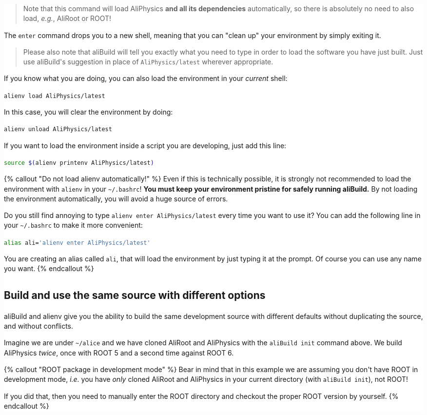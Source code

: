> Note that this command will load AliPhysics **and all its dependencies** automatically, so there
> is absolutely no need to also load, _e.g._, AliRoot or ROOT!

The `enter` command drops you to a new shell, meaning that you can "clean up" your environment by
simply exiting it.

> Please also note that aliBuild will tell you exactly what you need to type in order to load the
> software you have just built. Just use aliBuild's suggestion in place of `AliPhysics/latest`
> wherever appropriate.

If you know what you are doing, you can also load the environment in your _current_ shell:

```bash
alienv load AliPhysics/latest
```

In this case, you will clear the environment by doing:

```bash
alienv unload AliPhysics/latest
```

If you want to load the environment inside a script you are developing, just add this line:

```bash
source $(alienv printenv AliPhysics/latest)
```

{% callout "Do not load alienv automatically!" %}
Even if this is technically possible, it is strongly not recommended to load the environment with
`alienv` in your `~/.bashrc`! **You must keep your environment pristine for safely running
aliBuild.** By not loading the environment automatically, you will avoid a huge source of errors.

Do you still find annoying to type `alienv enter AliPhysics/latest` every time you want to use it?
You can add the following line in your `~/.bashrc` to make it more convenient:

```bash
alias ali='alienv enter AliPhysics/latest'
```

You are creating an alias called `ali`, that will load the environment by just typing it at the
prompt. Of course you can use any name you want.
{% endcallout %}


## Build and use the same source with different options

aliBuild and alienv give you the ability to build the same development source with different
defaults without duplicating the source, and without conflicts.

Imagine we are under `~/alice` and we have cloned AliRoot and AliPhysics with the `aliBuild init`
command above. We build AliPhysics _twice_, once with ROOT 5 and a second time against ROOT 6.

{% callout "ROOT package in development mode" %}
Bear in mind that in this example we are assuming you don't have ROOT in development mode, _i.e._
you have _only_ cloned AliRoot and AliPhysics in your current directory (with `aliBuild init`), not
ROOT!

If you did that, then you need to manually enter the ROOT directory and checkout the proper ROOT
version by yourself.
{% endcallout %}
